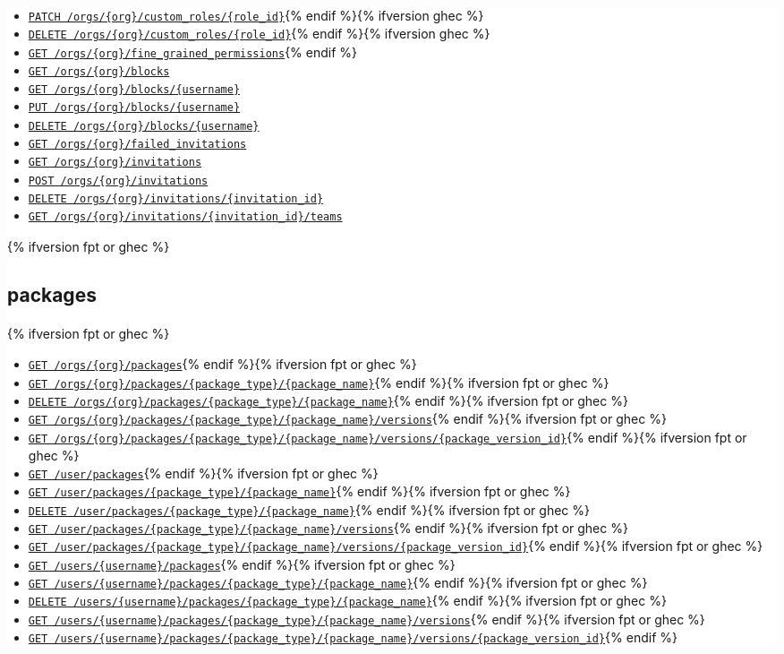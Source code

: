 - [`PATCH /orgs/{org}/custom_roles/{role_id}`](/rest/orgs#update-a-custom-role){% endif %}{% ifversion ghec %}
- [`DELETE /orgs/{org}/custom_roles/{role_id}`](/rest/orgs#delete-a-custom-role){% endif %}{% ifversion ghec %}
- [`GET /orgs/{org}/fine_grained_permissions`](/rest/orgs#list-repository-fine-grained-permissions-for-an-organization){% endif %}
- [`GET /orgs/{org}/blocks`](/rest/orgs#list-users-blocked-by-an-organization)
- [`GET /orgs/{org}/blocks/{username}`](/rest/orgs#check-if-a-user-is-blocked-by-an-organization)
- [`PUT /orgs/{org}/blocks/{username}`](/rest/orgs#block-a-user-from-an-organization)
- [`DELETE /orgs/{org}/blocks/{username}`](/rest/orgs#unblock-a-user-from-an-organization)
- [`GET /orgs/{org}/failed_invitations`](/rest/orgs#list-failed-organization-invitations)
- [`GET /orgs/{org}/invitations`](/rest/orgs#list-pending-organization-invitations)
- [`POST /orgs/{org}/invitations`](/rest/orgs#create-an-organization-invitation)
- [`DELETE /orgs/{org}/invitations/{invitation_id}`](/rest/orgs#cancel-an-organization-invitation)
- [`GET /orgs/{org}/invitations/{invitation_id}/teams`](/rest/orgs#list-organization-invitation-teams)

{% ifversion fpt or ghec %}

## packages

{% ifversion fpt or ghec %}
- [`GET /orgs/{org}/packages`](/rest/packages#list-packages-for-an-organization){% endif %}{% ifversion fpt or ghec %}
- [`GET /orgs/{org}/packages/{package_type}/{package_name}`](/rest/packages#get-a-package-for-an-organization){% endif %}{% ifversion fpt or ghec %}
- [`DELETE /orgs/{org}/packages/{package_type}/{package_name}`](/rest/packages#delete-a-package-for-an-organization){% endif %}{% ifversion fpt or ghec %}
- [`GET /orgs/{org}/packages/{package_type}/{package_name}/versions`](/rest/packages#get-all-package-versions-for-a-package-owned-by-an-organization){% endif %}{% ifversion fpt or ghec %}
- [`GET /orgs/{org}/packages/{package_type}/{package_name}/versions/{package_version_id}`](/rest/packages#get-a-package-version-for-an-organization){% endif %}{% ifversion fpt or ghec %}
- [`GET /user/packages`](/rest/packages#list-packages-for-the-authenticated-user){% endif %}{% ifversion fpt or ghec %}
- [`GET /user/packages/{package_type}/{package_name}`](/rest/packages#get-a-package-for-the-authenticated-user){% endif %}{% ifversion fpt or ghec %}
- [`DELETE /user/packages/{package_type}/{package_name}`](/rest/packages#delete-a-package-for-the-authenticated-user){% endif %}{% ifversion fpt or ghec %}
- [`GET /user/packages/{package_type}/{package_name}/versions`](/rest/packages#get-all-package-versions-for-a-package-owned-by-the-authenticated-user){% endif %}{% ifversion fpt or ghec %}
- [`GET /user/packages/{package_type}/{package_name}/versions/{package_version_id}`](/rest/packages#get-a-package-version-for-the-authenticated-user){% endif %}{% ifversion fpt or ghec %}
- [`GET /users/{username}/packages`](/rest/packages#list-packages-for-user){% endif %}{% ifversion fpt or ghec %}
- [`GET /users/{username}/packages/{package_type}/{package_name}`](/rest/packages#get-a-package-for-a-user){% endif %}{% ifversion fpt or ghec %}
- [`DELETE /users/{username}/packages/{package_type}/{package_name}`](/rest/packages#delete-a-package-for-a-user){% endif %}{% ifversion fpt or ghec %}
- [`GET /users/{username}/packages/{package_type}/{package_name}/versions`](/rest/packages#get-all-package-versions-for-a-package-owned-by-a-user){% endif %}{% ifversion fpt or ghec %}
- [`GET /users/{username}/packages/{package_type}/{package_name}/versions/{package_version_id}`](/rest/packages#get-a-package-version-for-a-user){% endif %}
